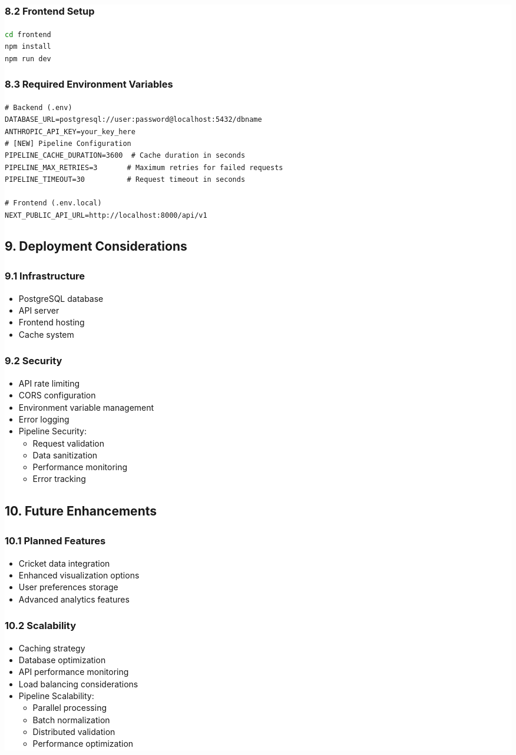 ### 8.2 Frontend Setup
```bash
cd frontend
npm install
npm run dev
```

### 8.3 Required Environment Variables
```env
# Backend (.env)
DATABASE_URL=postgresql://user:password@localhost:5432/dbname
ANTHROPIC_API_KEY=your_key_here
# [NEW] Pipeline Configuration
PIPELINE_CACHE_DURATION=3600  # Cache duration in seconds
PIPELINE_MAX_RETRIES=3       # Maximum retries for failed requests
PIPELINE_TIMEOUT=30          # Request timeout in seconds

# Frontend (.env.local)
NEXT_PUBLIC_API_URL=http://localhost:8000/api/v1
```

## 9. Deployment Considerations

### 9.1 Infrastructure
- PostgreSQL database
- API server
- Frontend hosting
- Cache system

### 9.2 Security
- API rate limiting
- CORS configuration
- Environment variable management
- Error logging
- Pipeline Security:
  - Request validation
  - Data sanitization
  - Performance monitoring
  - Error tracking

## 10. Future Enhancements

### 10.1 Planned Features
- Cricket data integration
- Enhanced visualization options
- User preferences storage
- Advanced analytics features

### 10.2 Scalability
- Caching strategy
- Database optimization
- API performance monitoring
- Load balancing considerations
- Pipeline Scalability:
  - Parallel processing
  - Batch normalization
  - Distributed validation
  - Performance optimization